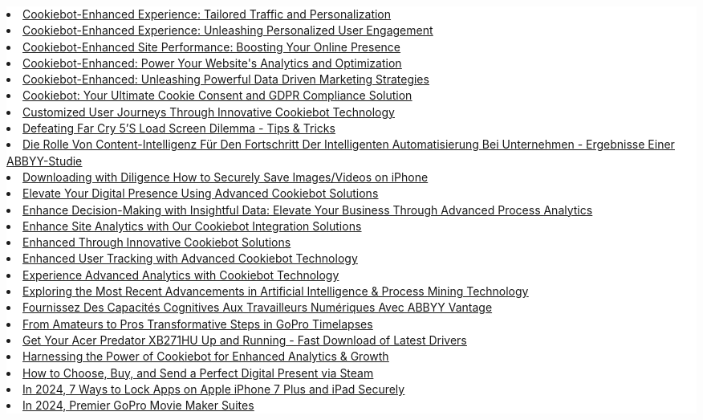 <li><a href="https://discover-best.techidaily.com/cookiebot-enhanced-experience-tailored-traffic-and-personalization/"><u>Cookiebot-Enhanced Experience: Tailored Traffic and Personalization</u></a></li>
<li><a href="https://discover-best.techidaily.com/cookiebot-enhanced-experience-unleashing-personalized-user-engagement/"><u>Cookiebot-Enhanced Experience: Unleashing Personalized User Engagement</u></a></li>
<li><a href="https://discover-best.techidaily.com/cookiebot-enhanced-site-performance-boosting-your-online-presence/"><u>Cookiebot-Enhanced Site Performance: Boosting Your Online Presence</u></a></li>
<li><a href="https://discover-best.techidaily.com/cookiebot-enhanced-power-your-websites-analytics-and-optimization/"><u>Cookiebot-Enhanced: Power Your Website's Analytics and Optimization</u></a></li>
<li><a href="https://discover-best.techidaily.com/cookiebot-enhanced-unleashing-powerful-data-driven-marketing-strategies/"><u>Cookiebot-Enhanced: Unleashing Powerful Data Driven Marketing Strategies</u></a></li>
<li><a href="https://discover-best.techidaily.com/cookiebot-your-ultimate-cookie-consent-and-gdpr-compliance-solution/"><u>Cookiebot: Your Ultimate Cookie Consent and GDPR Compliance Solution</u></a></li>
<li><a href="https://discover-best.techidaily.com/customized-user-journeys-through-innovative-cookiebot-technology/"><u>Customized User Journeys Through Innovative Cookiebot Technology</u></a></li>
<li><a href="https://win-answers.techidaily.com/defeating-far-cry-5s-load-screen-dilemma-tips-and-tricks/"><u>Defeating Far Cry 5’S Load Screen Dilemma - Tips & Tricks</u></a></li>
<li><a href="https://discover-best.techidaily.com/die-rolle-von-content-intelligenz-fur-den-fortschritt-der-intelligenten-automatisierung-bei-unternehmen-ergebnisse-einer-abbyy-studie/"><u>Die Rolle Von Content-Intelligenz Für Den Fortschritt Der Intelligenten Automatisierung Bei Unternehmen - Ergebnisse Einer ABBYY-Studie</u></a></li>
<li><a href="https://instagram-video-files.techidaily.com/downloading-with-diligence-how-to-securely-save-imagesvideos-on-iphone/"><u>Downloading with Diligence  How to Securely Save Images/Videos on iPhone</u></a></li>
<li><a href="https://discover-best.techidaily.com/elevate-your-digital-presence-using-advanced-cookiebot-solutions/"><u>Elevate Your Digital Presence Using Advanced Cookiebot Solutions</u></a></li>
<li><a href="https://discover-best.techidaily.com/enhance-decision-making-with-insightful-data-elevate-your-business-through-advanced-process-analytics/"><u>Enhance Decision-Making with Insightful Data: Elevate Your Business Through Advanced Process Analytics</u></a></li>
<li><a href="https://discover-best.techidaily.com/enhance-site-analytics-with-our-cookiebot-integration-solutions/"><u>Enhance Site Analytics with Our Cookiebot Integration Solutions</u></a></li>
<li><a href="https://discover-best.techidaily.com/enhanced-through-innovative-cookiebot-solutions/"><u>Enhanced Through Innovative Cookiebot Solutions</u></a></li>
<li><a href="https://discover-best.techidaily.com/enhanced-user-tracking-with-advanced-cookiebot-technology/"><u>Enhanced User Tracking with Advanced Cookiebot Technology</u></a></li>
<li><a href="https://discover-best.techidaily.com/experience-advanced-analytics-with-cookiebot-technology/"><u>Experience Advanced Analytics with Cookiebot Technology</u></a></li>
<li><a href="https://discover-best.techidaily.com/exploring-the-most-recent-advancements-in-artificial-intelligence-and-process-mining-technology/"><u>Exploring the Most Recent Advancements in Artificial Intelligence & Process Mining Technology</u></a></li>
<li><a href="https://discover-best.techidaily.com/fournissez-des-capacites-cognitives-aux-travailleurs-numeriques-avec-abbyy-vantage/"><u>Fournissez Des Capacités Cognitives Aux Travailleurs Numériques Avec ABBYY Vantage</u></a></li>
<li><a href="https://extra-information.techidaily.com/from-amateurs-to-pros-transformative-steps-in-gopro-timelapses/"><u>From Amateurs to Pros  Transformative Steps in GoPro Timelapses</u></a></li>
<li><a href="https://hardware-help.techidaily.com/get-your-acer-predator-xb271hu-up-and-running-fast-download-of-latest-drivers/"><u>Get Your Acer Predator XB271HU Up and Running - Fast Download of Latest Drivers</u></a></li>
<li><a href="https://discover-best.techidaily.com/harnessing-the-power-of-cookiebot-for-enhanced-analytics-and-growth/"><u>Harnessing the Power of Cookiebot for Enhanced Analytics & Growth</u></a></li>
<li><a href="https://tech-recovery.techidaily.com/how-to-choose-buy-and-send-a-perfect-digital-present-via-steam/"><u>How to Choose, Buy, and Send a Perfect Digital Present via Steam</u></a></li>
<li><a href="https://ios-unlock.techidaily.com/in-2024-7-ways-to-lock-apps-on-apple-iphone-7-plus-and-ipad-securely-by-drfone-ios/"><u>In 2024, 7 Ways to Lock Apps on Apple iPhone 7 Plus and iPad Securely</u></a></li>
<li><a href="https://extra-skills.techidaily.com/in-2024-premier-gopro-movie-maker-suites/"><u>In 2024, Premier GoPro Movie Maker Suites</u></a></li>